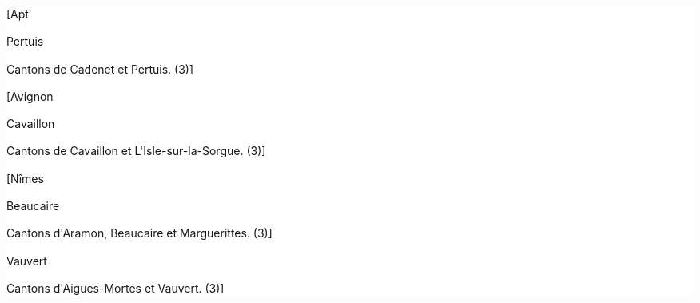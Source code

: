 [Apt

</td>
      <td width="241" valign="top" colspan="6">

Pertuis

</td>
      <td valign="top" colspan="2" width="349">

Cantons de Cadenet et Pertuis. (3)]

</td>
    </tr>
    <tr>
      <td width="128" valign="top" colspan="2">

[Avignon

</td>
      <td valign="top" width="241" colspan="6">

Cavaillon

</td>
      <td colspan="2" width="349" valign="top">

Cantons de Cavaillon et L'Isle-sur-la-Sorgue. (3)]

</td>
    </tr>
    <tr>
      <td colspan="2" rowspan="2" valign="top" width="128">

[Nîmes

</td>
      <td width="241" valign="top" colspan="6">

Beaucaire

</td>
      <td width="349" valign="top" colspan="2">

Cantons d'Aramon, Beaucaire et Marguerittes. (3)]

</td>
    </tr>
    <tr>
      <td colspan="6" valign="top" width="241">

Vauvert

</td>
      <td colspan="2" width="349" valign="top">

Cantons d'Aigues-Mortes et Vauvert. (3)]

</td>
    </tr>
    <tr>
      <td colspan="2" valign="top" width="128">
